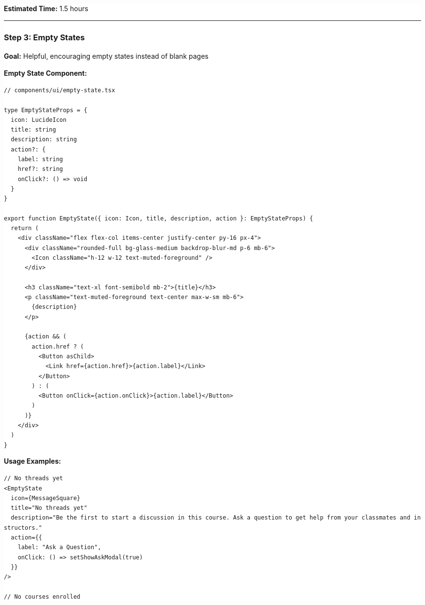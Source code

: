 **Estimated Time:** 1.5 hours

---

### Step 3: Empty States

**Goal:** Helpful, encouraging empty states instead of blank pages

**Empty State Component:**

```tsx
// components/ui/empty-state.tsx

type EmptyStateProps = {
  icon: LucideIcon
  title: string
  description: string
  action?: {
    label: string
    href?: string
    onClick?: () => void
  }
}

export function EmptyState({ icon: Icon, title, description, action }: EmptyStateProps) {
  return (
    <div className="flex flex-col items-center justify-center py-16 px-4">
      <div className="rounded-full bg-glass-medium backdrop-blur-md p-6 mb-6">
        <Icon className="h-12 w-12 text-muted-foreground" />
      </div>

      <h3 className="text-xl font-semibold mb-2">{title}</h3>
      <p className="text-muted-foreground text-center max-w-sm mb-6">
        {description}
      </p>

      {action && (
        action.href ? (
          <Button asChild>
            <Link href={action.href}>{action.label}</Link>
          </Button>
        ) : (
          <Button onClick={action.onClick}>{action.label}</Button>
        )
      )}
    </div>
  )
}
```

**Usage Examples:**

```tsx
// No threads yet
<EmptyState
  icon={MessageSquare}
  title="No threads yet"
  description="Be the first to start a discussion in this course. Ask a question to get help from your classmates and instructors."
  action={{
    label: "Ask a Question",
    onClick: () => setShowAskModal(true)
  }}
/>

// No courses enrolled
```